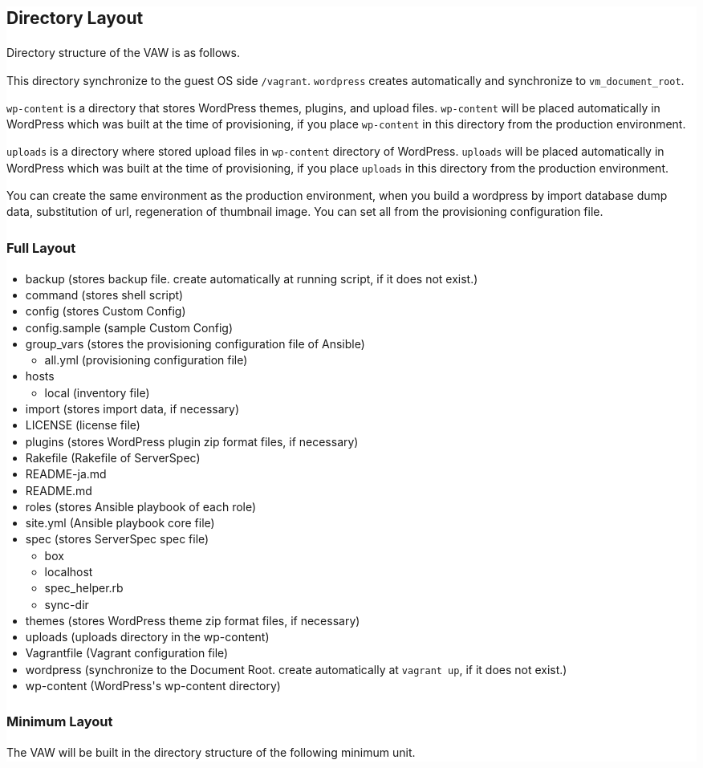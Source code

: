 ## Directory Layout

Directory structure of the VAW is as follows.

This directory synchronize to the guest OS side `/vagrant`. `wordpress` creates automatically and synchronize to `vm_document_root`.

`wp-content` is a directory that stores WordPress themes, plugins, and upload files. `wp-content` will be placed automatically in WordPress which was built at the time of provisioning, if you place `wp-content` in this directory from the production environment.

`uploads` is a directory where stored upload files in `wp-content` directory of WordPress. `uploads` will be placed automatically in WordPress which was built at the time of provisioning, if you place `uploads` in this directory from the production environment.

You can create the same environment as the production environment, when you build a wordpress by import database dump data, substitution of url, regeneration of thumbnail image. You can set all from the provisioning configuration file.

### Full Layout

* backup (stores backup file. create automatically at running script, if it does not exist.)
* command (stores shell script)
* config (stores Custom Config)
* config.sample (sample Custom Config)
* group_vars (stores the provisioning configuration file of Ansible)
	* all.yml (provisioning configuration file)
* hosts
	* local (inventory file)
* import (stores import data, if necessary)
* LICENSE (license file)
* plugins (stores WordPress plugin zip format files, if necessary)
* Rakefile (Rakefile of ServerSpec)
* README-ja.md
* README.md
* roles (stores Ansible playbook of each role)
* site.yml (Ansible playbook core file)
* spec (stores ServerSpec spec file)
	* box
	* localhost
	* spec_helper.rb
	* sync-dir
* themes (stores WordPress theme zip format files, if necessary)
* uploads (uploads directory in the wp-content)
* Vagrantfile (Vagrant configuration file)
* wordpress (synchronize to the Document Root. create automatically at `vagrant up`, if it does not exist.)
* wp-content (WordPress's wp-content directory)

### Minimum Layout

The VAW will be built in the directory structure of the following minimum unit.
